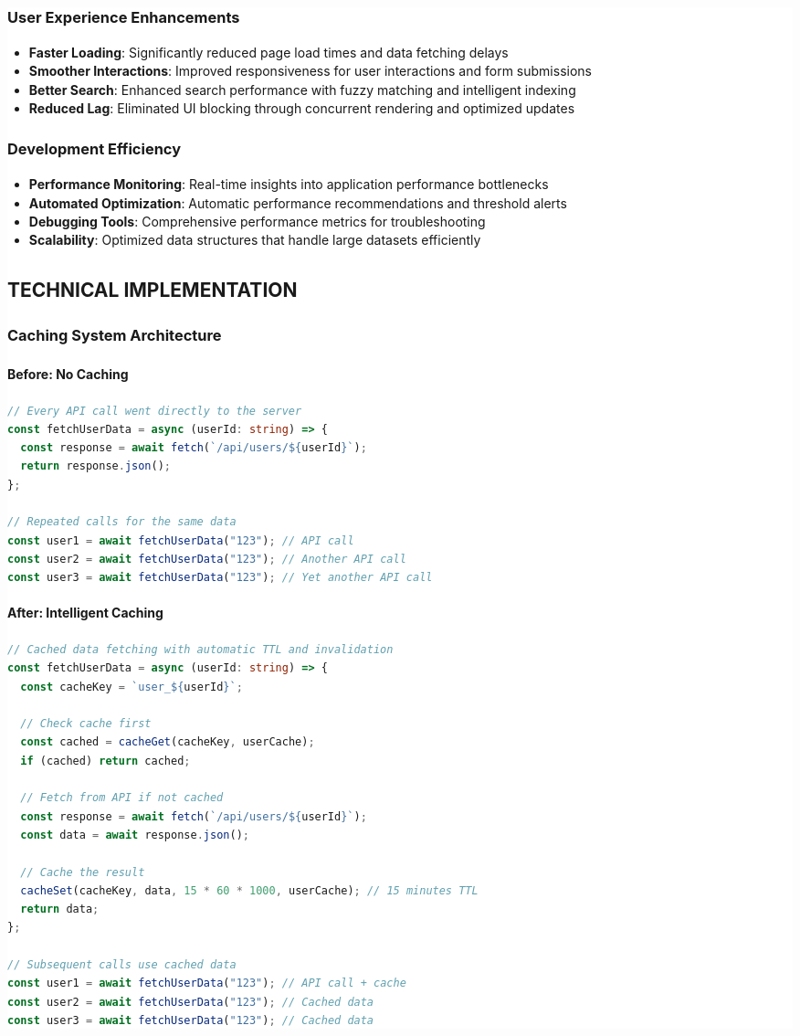 ### User Experience Enhancements

- **Faster Loading**: Significantly reduced page load times and data fetching delays
- **Smoother Interactions**: Improved responsiveness for user interactions and form submissions
- **Better Search**: Enhanced search performance with fuzzy matching and intelligent indexing
- **Reduced Lag**: Eliminated UI blocking through concurrent rendering and optimized updates

### Development Efficiency

- **Performance Monitoring**: Real-time insights into application performance bottlenecks
- **Automated Optimization**: Automatic performance recommendations and threshold alerts
- **Debugging Tools**: Comprehensive performance metrics for troubleshooting
- **Scalability**: Optimized data structures that handle large datasets efficiently

## TECHNICAL IMPLEMENTATION

### Caching System Architecture

#### Before: No Caching

```typescript
// Every API call went directly to the server
const fetchUserData = async (userId: string) => {
  const response = await fetch(`/api/users/${userId}`);
  return response.json();
};

// Repeated calls for the same data
const user1 = await fetchUserData("123"); // API call
const user2 = await fetchUserData("123"); // Another API call
const user3 = await fetchUserData("123"); // Yet another API call
```

#### After: Intelligent Caching

```typescript
// Cached data fetching with automatic TTL and invalidation
const fetchUserData = async (userId: string) => {
  const cacheKey = `user_${userId}`;

  // Check cache first
  const cached = cacheGet(cacheKey, userCache);
  if (cached) return cached;

  // Fetch from API if not cached
  const response = await fetch(`/api/users/${userId}`);
  const data = await response.json();

  // Cache the result
  cacheSet(cacheKey, data, 15 * 60 * 1000, userCache); // 15 minutes TTL
  return data;
};

// Subsequent calls use cached data
const user1 = await fetchUserData("123"); // API call + cache
const user2 = await fetchUserData("123"); // Cached data
const user3 = await fetchUserData("123"); // Cached data
```
